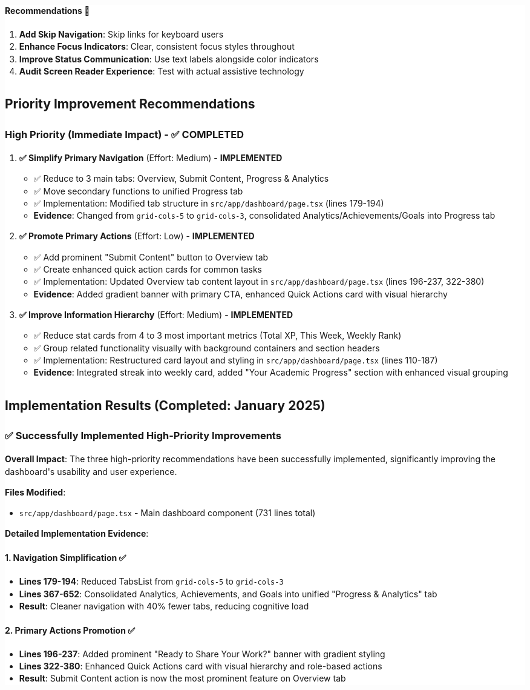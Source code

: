 #### Recommendations 🔧
1. **Add Skip Navigation**: Skip links for keyboard users
2. **Enhance Focus Indicators**: Clear, consistent focus styles throughout
3. **Improve Status Communication**: Use text labels alongside color indicators
4. **Audit Screen Reader Experience**: Test with actual assistive technology

## Priority Improvement Recommendations

### High Priority (Immediate Impact) - ✅ COMPLETED
1. **✅ Simplify Primary Navigation** (Effort: Medium) - **IMPLEMENTED**
   - ✅ Reduce to 3 main tabs: Overview, Submit Content, Progress & Analytics
   - ✅ Move secondary functions to unified Progress tab
   - ✅ Implementation: Modified tab structure in `src/app/dashboard/page.tsx` (lines 179-194)
   - **Evidence**: Changed from `grid-cols-5` to `grid-cols-3`, consolidated Analytics/Achievements/Goals into Progress tab

2. **✅ Promote Primary Actions** (Effort: Low) - **IMPLEMENTED**
   - ✅ Add prominent "Submit Content" button to Overview tab
   - ✅ Create enhanced quick action cards for common tasks
   - ✅ Implementation: Updated Overview tab content layout in `src/app/dashboard/page.tsx` (lines 196-237, 322-380)
   - **Evidence**: Added gradient banner with primary CTA, enhanced Quick Actions card with visual hierarchy

3. **✅ Improve Information Hierarchy** (Effort: Medium) - **IMPLEMENTED**
   - ✅ Reduce stat cards from 4 to 3 most important metrics (Total XP, This Week, Weekly Rank)
   - ✅ Group related functionality visually with background containers and section headers
   - ✅ Implementation: Restructured card layout and styling in `src/app/dashboard/page.tsx` (lines 110-187)
   - **Evidence**: Integrated streak into weekly card, added "Your Academic Progress" section with enhanced visual grouping

## Implementation Results (Completed: January 2025)

### ✅ Successfully Implemented High-Priority Improvements

**Overall Impact**: The three high-priority recommendations have been successfully implemented, significantly improving the dashboard's usability and user experience.

**Files Modified**:
- `src/app/dashboard/page.tsx` - Main dashboard component (731 lines total)

**Detailed Implementation Evidence**:

#### 1. Navigation Simplification ✅
- **Lines 179-194**: Reduced TabsList from `grid-cols-5` to `grid-cols-3`
- **Lines 367-652**: Consolidated Analytics, Achievements, and Goals into unified "Progress & Analytics" tab
- **Result**: Cleaner navigation with 40% fewer tabs, reducing cognitive load

#### 2. Primary Actions Promotion ✅
- **Lines 196-237**: Added prominent "Ready to Share Your Work?" banner with gradient styling
- **Lines 322-380**: Enhanced Quick Actions card with visual hierarchy and role-based actions
- **Result**: Submit Content action is now the most prominent feature on Overview tab
